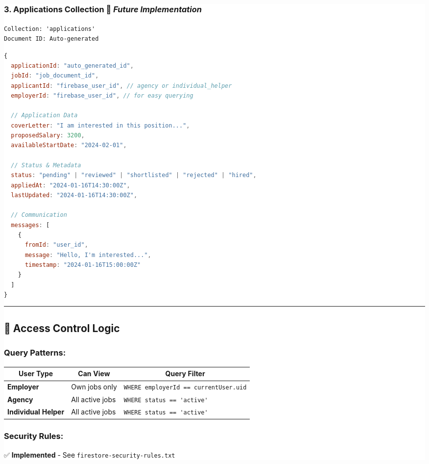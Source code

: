 ### **3. Applications Collection** 🔮 *Future Implementation*
```
Collection: 'applications'
Document ID: Auto-generated
```

```javascript
{
  applicationId: "auto_generated_id",
  jobId: "job_document_id",
  applicantId: "firebase_user_id", // agency or individual_helper
  employerId: "firebase_user_id", // for easy querying
  
  // Application Data
  coverLetter: "I am interested in this position...",
  proposedSalary: 3200,
  availableStartDate: "2024-02-01",
  
  // Status & Metadata
  status: "pending" | "reviewed" | "shortlisted" | "rejected" | "hired",
  appliedAt: "2024-01-16T14:30:00Z",
  lastUpdated: "2024-01-16T14:30:00Z",
  
  // Communication
  messages: [
    {
      fromId: "user_id",
      message: "Hello, I'm interested...",
      timestamp: "2024-01-16T15:00:00Z"
    }
  ]
}
```

---

## 🔐 **Access Control Logic**

### **Query Patterns:**

| User Type | Can View | Query Filter |
|-----------|----------|--------------|
| **Employer** | Own jobs only | `WHERE employerId == currentUser.uid` |
| **Agency** | All active jobs | `WHERE status == 'active'` |
| **Individual Helper** | All active jobs | `WHERE status == 'active'` |

### **Security Rules:**
✅ **Implemented** - See `firestore-security-rules.txt`
